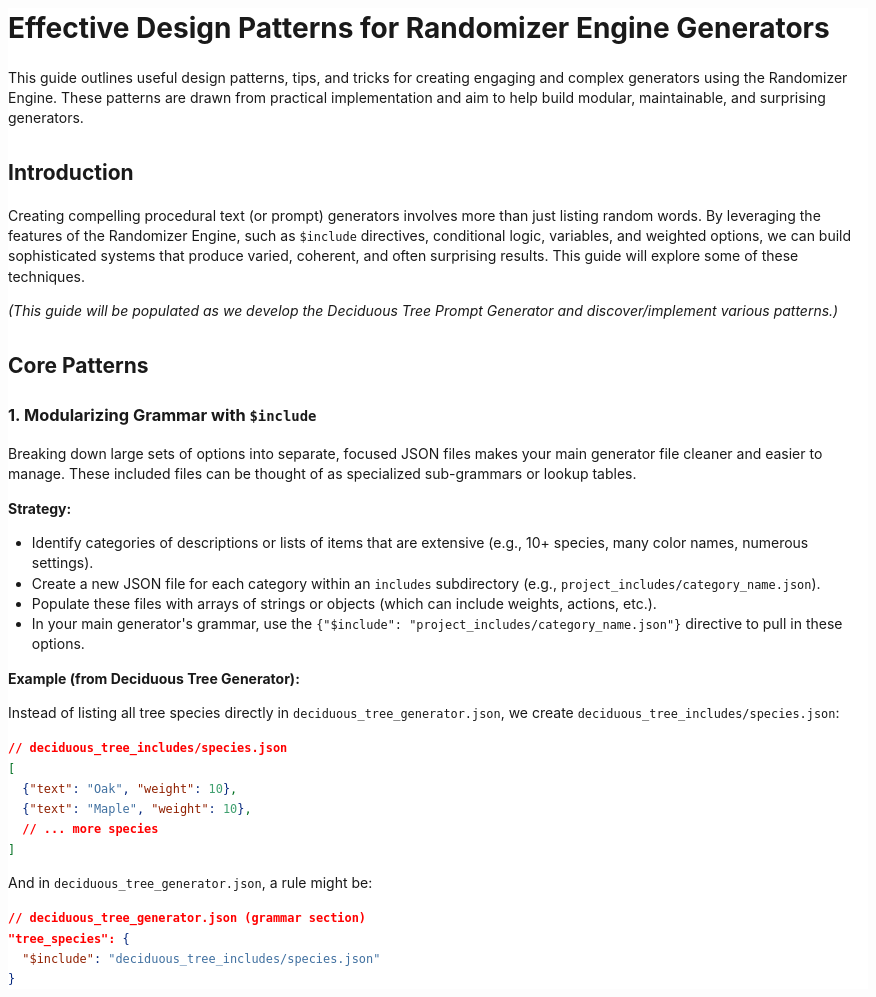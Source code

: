 # Effective Design Patterns for Randomizer Engine Generators

This guide outlines useful design patterns, tips, and tricks for creating engaging and complex generators using the Randomizer Engine. These patterns are drawn from practical implementation and aim to help build modular, maintainable, and surprising generators.

## Introduction

Creating compelling procedural text (or prompt) generators involves more than just listing random words. By leveraging the features of the Randomizer Engine, such as `$include` directives, conditional logic, variables, and weighted options, we can build sophisticated systems that produce varied, coherent, and often surprising results. This guide will explore some of these techniques.

*(This guide will be populated as we develop the Deciduous Tree Prompt Generator and discover/implement various patterns.)*

## Core Patterns

### 1. Modularizing Grammar with `$include`

Breaking down large sets of options into separate, focused JSON files makes your main generator file cleaner and easier to manage. These included files can be thought of as specialized sub-grammars or lookup tables.

**Strategy:**

*   Identify categories of descriptions or lists of items that are extensive (e.g., 10+ species, many color names, numerous settings).
*   Create a new JSON file for each category within an `includes` subdirectory (e.g., `project_includes/category_name.json`).
*   Populate these files with arrays of strings or objects (which can include weights, actions, etc.).
*   In your main generator's grammar, use the `{"$include": "project_includes/category_name.json"}` directive to pull in these options.

**Example (from Deciduous Tree Generator):**

Instead of listing all tree species directly in `deciduous_tree_generator.json`, we create `deciduous_tree_includes/species.json`:

```json
// deciduous_tree_includes/species.json
[
  {"text": "Oak", "weight": 10},
  {"text": "Maple", "weight": 10},
  // ... more species
]
```

And in `deciduous_tree_generator.json`, a rule might be:

```json
// deciduous_tree_generator.json (grammar section)
"tree_species": {
  "$include": "deciduous_tree_includes/species.json"
}
```
